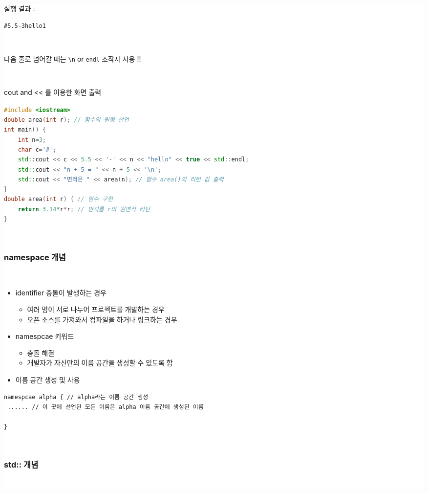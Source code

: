 실행 결과 : 

```
#5.5-3hello1
```

<br>

다음 줄로 넘어갈 때는 `\n` or `endl` 조작자 사용 !!

<br>

cout and << 를 이용한 화면 출력

```cpp
#include <iostream>
double area(int r); // 함수의 원형 선언
int main() {
	int n=3;
	char c='#';
	std::cout << c << 5.5 << '-' << n << "hello" << true << std::endl;
	std::cout << "n + 5 = " << n + 5 << '\n'; 
	std::cout << "면적은 " << area(n); // 함수 area()의 리턴 값 출력
}
double area(int r) { // 함수 구현
	return 3.14*r*r; // 반지름 r의 원면적 리턴
}

```

<br>

### namespace 개념

<br>

- identifier 충돌이 발생하는 경우
	- 여러 명이 서로 나누어 프로젝트를 개발하는 경우
	- 오픈 소스를 가져와서 컴파일을 하거나 링크하는 경우

- namespcae 키워드
	- 충돌 해결
	- 개발자가 자신만의 이름 공간을 생성할 수 있도록 함

- 이름 공간 생성 및 사용

```
namespcae alpha { // alpha라는 이름 공간 생성
 ...... // 이 곳에 선언된 모든 이름은 alpha 이름 공간에 생성된 이름

}
```

<br>

### std:: 개념

<br>
